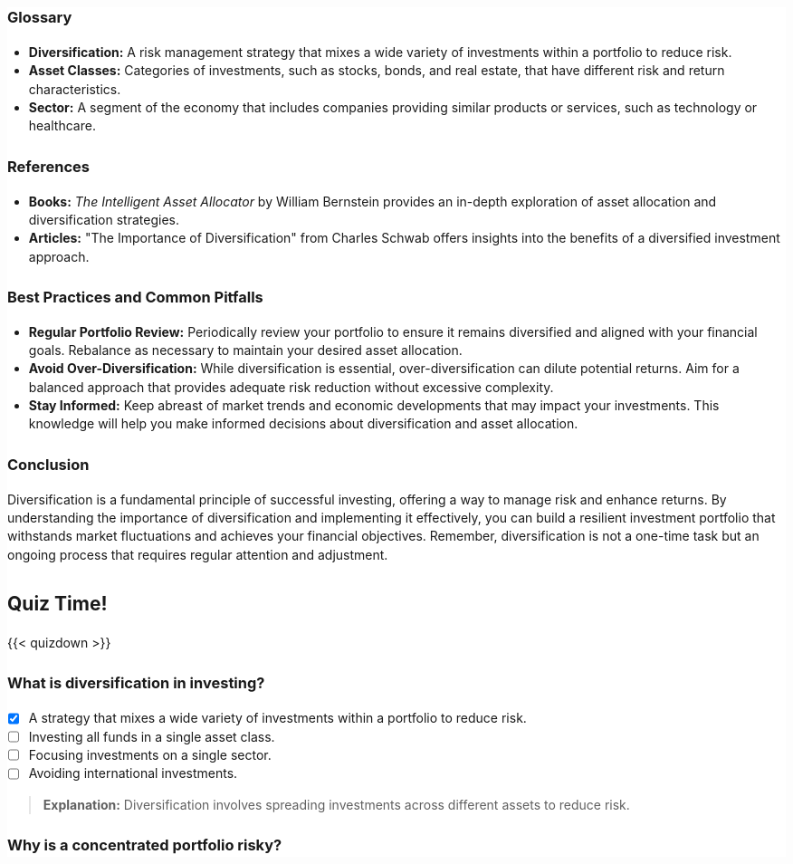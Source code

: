 ### Glossary

- **Diversification:** A risk management strategy that mixes a wide variety of investments within a portfolio to reduce risk.
- **Asset Classes:** Categories of investments, such as stocks, bonds, and real estate, that have different risk and return characteristics.
- **Sector:** A segment of the economy that includes companies providing similar products or services, such as technology or healthcare.

### References

- **Books:** *The Intelligent Asset Allocator* by William Bernstein provides an in-depth exploration of asset allocation and diversification strategies.
- **Articles:** "The Importance of Diversification" from Charles Schwab offers insights into the benefits of a diversified investment approach.

### Best Practices and Common Pitfalls

- **Regular Portfolio Review:** Periodically review your portfolio to ensure it remains diversified and aligned with your financial goals. Rebalance as necessary to maintain your desired asset allocation.
- **Avoid Over-Diversification:** While diversification is essential, over-diversification can dilute potential returns. Aim for a balanced approach that provides adequate risk reduction without excessive complexity.
- **Stay Informed:** Keep abreast of market trends and economic developments that may impact your investments. This knowledge will help you make informed decisions about diversification and asset allocation.

### Conclusion

Diversification is a fundamental principle of successful investing, offering a way to manage risk and enhance returns. By understanding the importance of diversification and implementing it effectively, you can build a resilient investment portfolio that withstands market fluctuations and achieves your financial objectives. Remember, diversification is not a one-time task but an ongoing process that requires regular attention and adjustment.

## Quiz Time!

{{< quizdown >}}

### What is diversification in investing?

- [x] A strategy that mixes a wide variety of investments within a portfolio to reduce risk.
- [ ] Investing all funds in a single asset class.
- [ ] Focusing investments on a single sector.
- [ ] Avoiding international investments.

> **Explanation:** Diversification involves spreading investments across different assets to reduce risk.

### Why is a concentrated portfolio risky?
